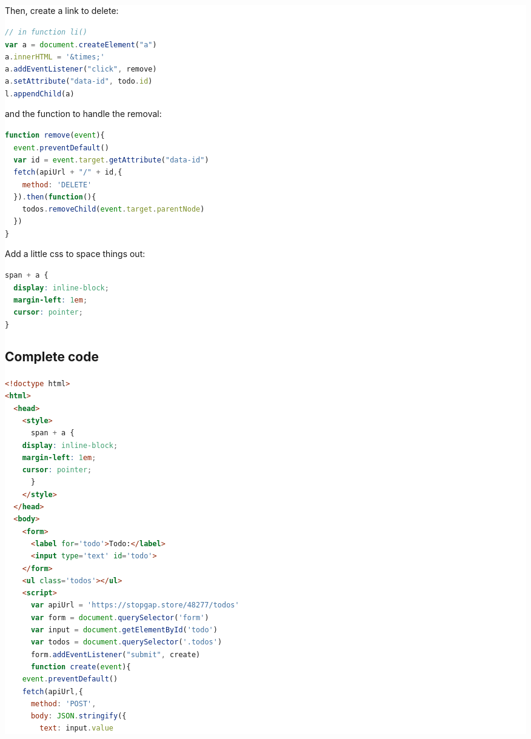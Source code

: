 Then, create a link to delete:

```js
// in function li()
var a = document.createElement("a")
a.innerHTML = '&times;'
a.addEventListener("click", remove)
a.setAttribute("data-id", todo.id)
l.appendChild(a)
```

and the function to handle the removal:

```js
function remove(event){
  event.preventDefault()
  var id = event.target.getAttribute("data-id")
  fetch(apiUrl + "/" + id,{
    method: 'DELETE'
  }).then(function(){
    todos.removeChild(event.target.parentNode)
  })
}
```

Add a little css to space things out:

```css
span + a {
  display: inline-block;
  margin-left: 1em;
  cursor: pointer;
}
```

## Complete code

```html
<!doctype html>
<html>
  <head>
    <style>
      span + a {
	display: inline-block;
	margin-left: 1em;
	cursor: pointer;
      }
    </style>
  </head>
  <body>
    <form>
      <label for='todo'>Todo:</label>
      <input type='text' id='todo'>
    </form>
    <ul class='todos'></ul>
    <script>
      var apiUrl = 'https://stopgap.store/48277/todos'
      var form = document.querySelector('form')
      var input = document.getElementById('todo')
      var todos = document.querySelector('.todos')
      form.addEventListener("submit", create)
      function create(event){
	event.preventDefault()
	fetch(apiUrl,{
	  method: 'POST',
	  body: JSON.stringify({
	    text: input.value
```